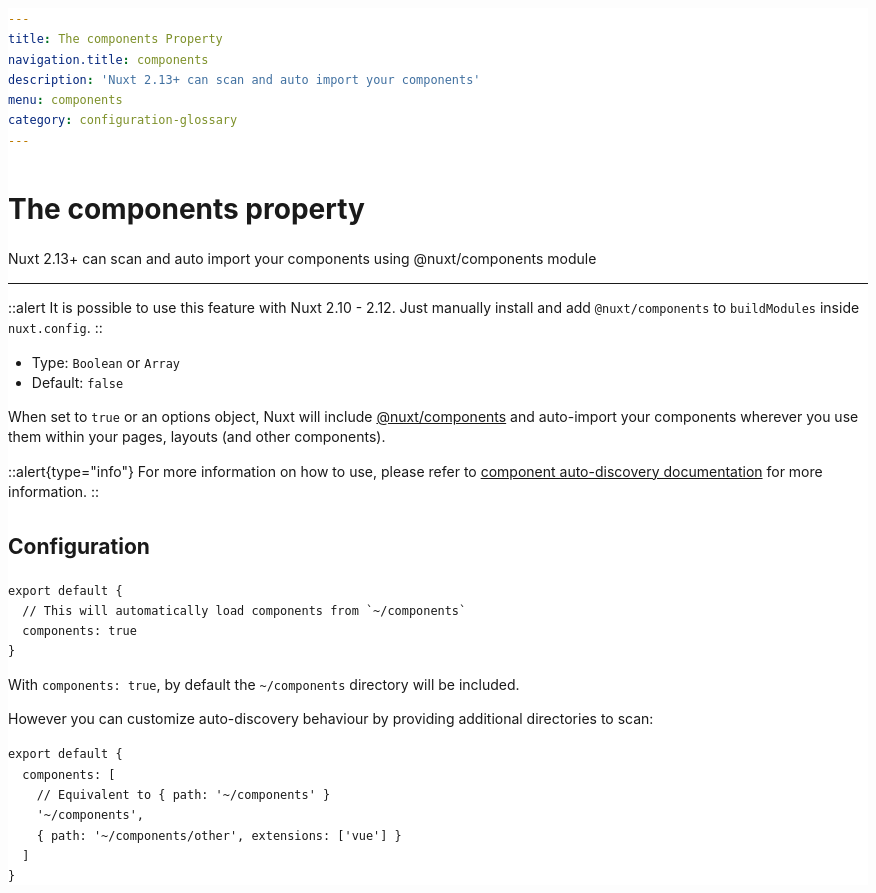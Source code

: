 ```yaml
---
title: The components Property
navigation.title: components
description: 'Nuxt 2.13+ can scan and auto import your components'
menu: components
category: configuration-glossary
---
```

# The components property

Nuxt 2.13+ can scan and auto import your components using @nuxt/components module

---

::alert
It is possible to use this feature with Nuxt 2.10 - 2.12. Just manually install and add `@nuxt/components` to `buildModules` inside `nuxt.config`.
::

- Type: `Boolean` or `Array`
- Default: `false`

When set to `true` or an options object, Nuxt will include [@nuxt/components](https://github.com/nuxt/components) and auto-import your components wherever you use them within your pages, layouts (and other components).

::alert{type="info"}
For more information on how to use, please refer to [component auto-discovery documentation](/___documentation___features/component-discovery) for more information.
::

## Configuration

```js{}[nuxt.config.js]
export default {
  // This will automatically load components from `~/components`
  components: true
}
```

With `components: true`, by default the `~/components` directory will be included.

However you can customize auto-discovery behaviour by providing additional directories to scan:

```js{}[nuxt.config.js]
export default {
  components: [
    // Equivalent to { path: '~/components' }
    '~/components',
    { path: '~/components/other', extensions: ['vue'] }
  ]
}
```
